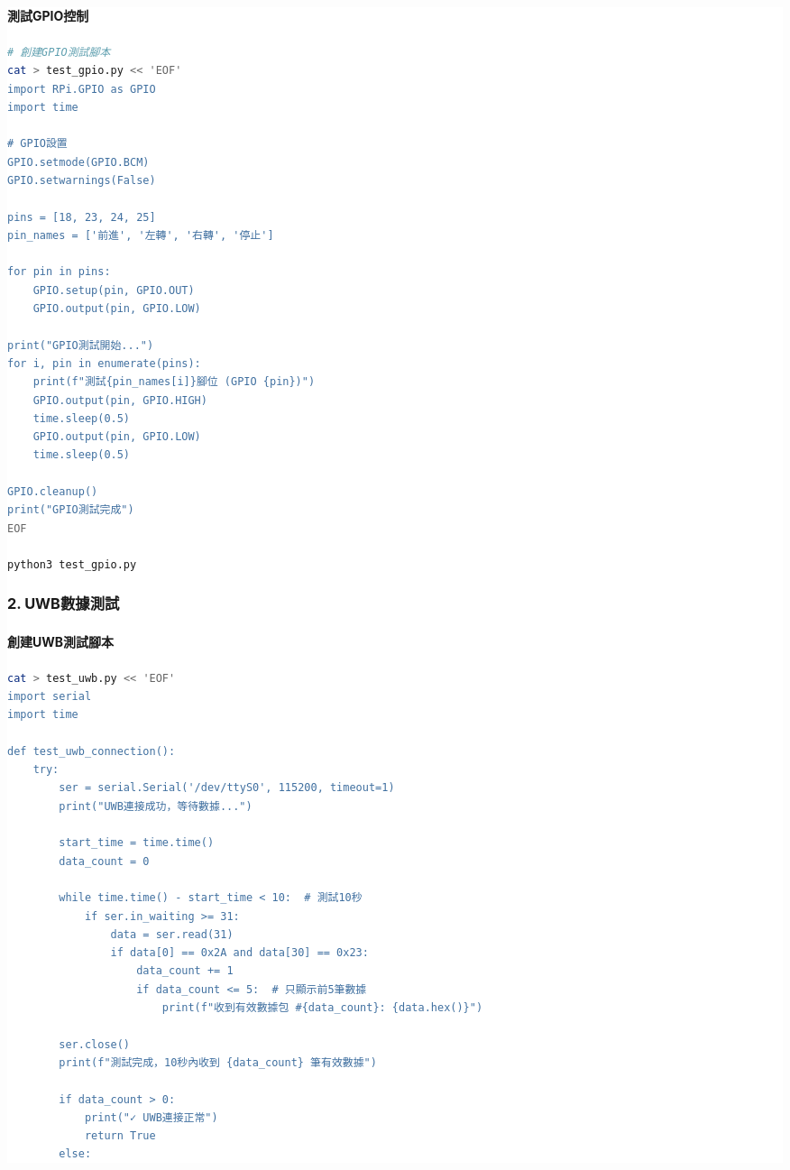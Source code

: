#### 測試GPIO控制
```bash
# 創建GPIO測試腳本
cat > test_gpio.py << 'EOF'
import RPi.GPIO as GPIO
import time

# GPIO設置
GPIO.setmode(GPIO.BCM)
GPIO.setwarnings(False)

pins = [18, 23, 24, 25]
pin_names = ['前進', '左轉', '右轉', '停止']

for pin in pins:
    GPIO.setup(pin, GPIO.OUT)
    GPIO.output(pin, GPIO.LOW)

print("GPIO測試開始...")
for i, pin in enumerate(pins):
    print(f"測試{pin_names[i]}腳位 (GPIO {pin})")
    GPIO.output(pin, GPIO.HIGH)
    time.sleep(0.5)
    GPIO.output(pin, GPIO.LOW)
    time.sleep(0.5)

GPIO.cleanup()
print("GPIO測試完成")
EOF

python3 test_gpio.py
```

### 2. UWB數據測試

#### 創建UWB測試腳本
```bash
cat > test_uwb.py << 'EOF'
import serial
import time

def test_uwb_connection():
    try:
        ser = serial.Serial('/dev/ttyS0', 115200, timeout=1)
        print("UWB連接成功，等待數據...")
        
        start_time = time.time()
        data_count = 0
        
        while time.time() - start_time < 10:  # 測試10秒
            if ser.in_waiting >= 31:
                data = ser.read(31)
                if data[0] == 0x2A and data[30] == 0x23:
                    data_count += 1
                    if data_count <= 5:  # 只顯示前5筆數據
                        print(f"收到有效數據包 #{data_count}: {data.hex()}")
        
        ser.close()
        print(f"測試完成，10秒內收到 {data_count} 筆有效數據")
        
        if data_count > 0:
            print("✓ UWB連接正常")
            return True
        else:
```